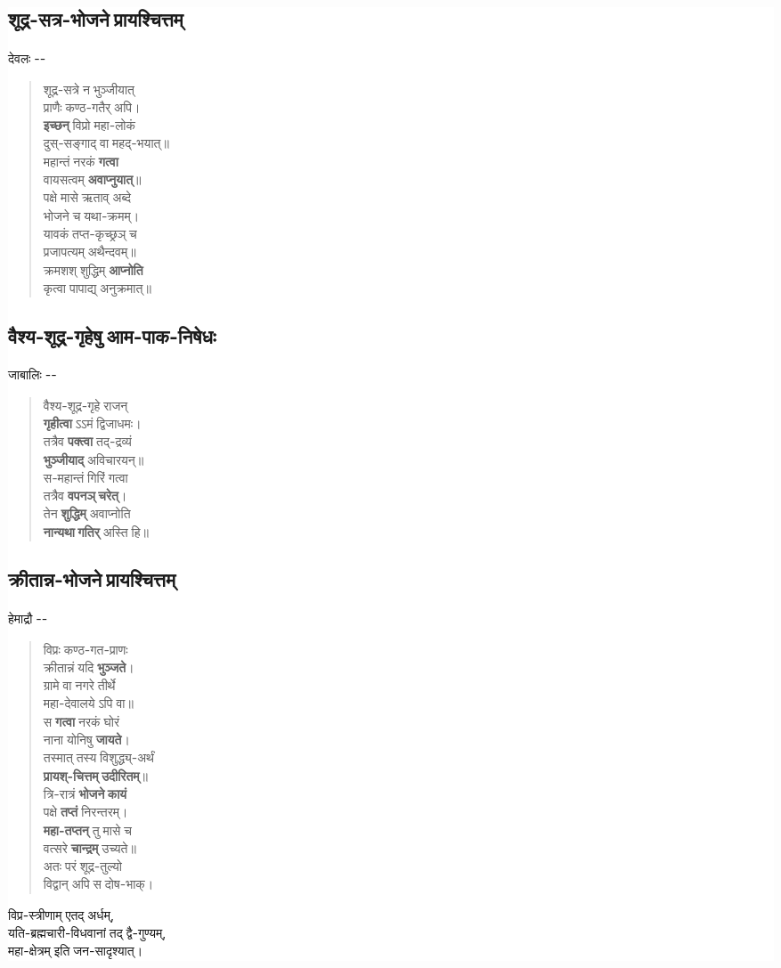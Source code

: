 ## शूद्र-सत्र-भोजने प्रायश्चित्तम्

देवलः -- 

> शूद्र-सत्रे न भुञ्जीयात्  
प्राणैः कण्ठ-गतैर् अपि।  
**इच्छन्** विप्रो महा-लोकं  
दुस्-सङ्गाद् वा महद्-भयात्॥  
महान्तं नरकं **गत्वा**  
वायसत्वम् **अवाप्नुयात्**॥  
पक्षे मासे ऋताव् अब्दे  
भोजने च यथा-क्रमम्।  
यावकं तप्त-कृच्छ्रञ् च  
प्रजापत्यम् अथैन्दवम्॥  
क्रमशश् शुद्धिम् **आप्नोति**  
कृत्वा पापाद्य् अनुक्रमात्॥ 

## वैश्य-शूद्र-गृहेषु आम-पाक-निषेधः

जाबालिः -- 

> वैश्य-शूद्र-गृहे राजन्  
**गृहीत्वा** ऽऽमं द्विजाधमः।  
तत्रैव **पक्त्वा** तद्-द्रव्यं  
**भुञ्जीयाद्** अविचारयन्॥  
स-महान्तं गिरिं गत्वा  
तत्रैव **वपनञ् चरेत्**।  
तेन **शुद्धिम्** अवाप्नोति  
**नान्यथा गतिर्** अस्ति हि॥ 

## क्रीतान्न-भोजने प्रायश्चित्तम्

हेमाद्रौ -- 

> विप्रः कण्ठ-गत-प्राणः  
क्रीतान्नं यदि **भुञ्जते**।  
ग्रामे वा नगरे तीर्थे  
महा-देवालये ऽपि वा॥  
स **गत्वा** नरकं घोरं  
नाना योनिषु **जायते**।  
तस्मात् तस्य विशुद्ध्य्-अर्थं  
**प्रायश्-चित्तम् उदीरितम्**॥  
त्रि-रात्रं **भोजने कायं**  
पक्षे **तप्तं** निरन्तरम्।  
**महा-तप्तन्** तु मासे च  
वत्सरे **चान्द्रम्** उच्यते॥  
अतः परं शूद्र-तुल्यो  
विद्वान् अपि स दोष-भाक्। 

विप्र-स्त्रीणाम् एतद् अर्धम्,  
यति-ब्रह्मचारी-विधवानां तद् द्वै-गुण्यम्,  
महा-क्षेत्रम् इति जन-सादृश्यात्। 

